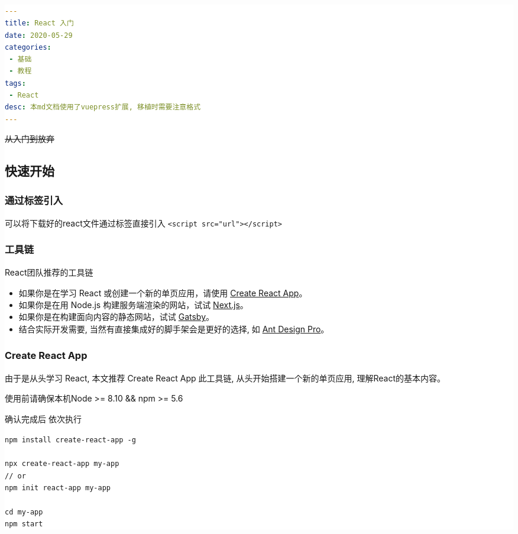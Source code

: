 ```yaml
---
title: React 入门
date: 2020-05-29
categories:
 - 基础
 - 教程
tags:
 - React
desc: 本md文档使用了vuepress扩展, 移植时需要注意格式
---
```


~~从入门到放弃~~


## 快速开始

### 通过标签引入

可以将下载好的react文件通过标签直接引入
`<script src="url"></script>`

### 工具链

React团队推荐的工具链

* 如果你是在学习 React 或创建一个新的单页应用，请使用 [Create React App](https://react.docschina.org/docs/create-a-new-react-app.html#create-react-app)。
* 如果你是在用 Node.js 构建服务端渲染的网站，试试 [Next.js](https://react.docschina.org/docs/create-a-new-react-app.html#nextjs)。
* 如果你是在构建面向内容的静态网站，试试 [Gatsby](https://react.docschina.org/docs/create-a-new-react-app.html#gatsby)。
* 结合实际开发需要, 当然有直接集成好的脚手架会是更好的选择, 如 [Ant Design Pro](https://pro.ant.design/index-cn)。

### Create React App

由于是从头学习 React, 本文推荐 Create React App 此工具链, 从头开始搭建一个新的单页应用, 理解React的基本内容。

使用前请确保本机Node >= 8.10 && npm >= 5.6

确认完成后 依次执行

```text
npm install create-react-app -g

npx create-react-app my-app
// or
npm init react-app my-app

cd my-app
npm start
```
